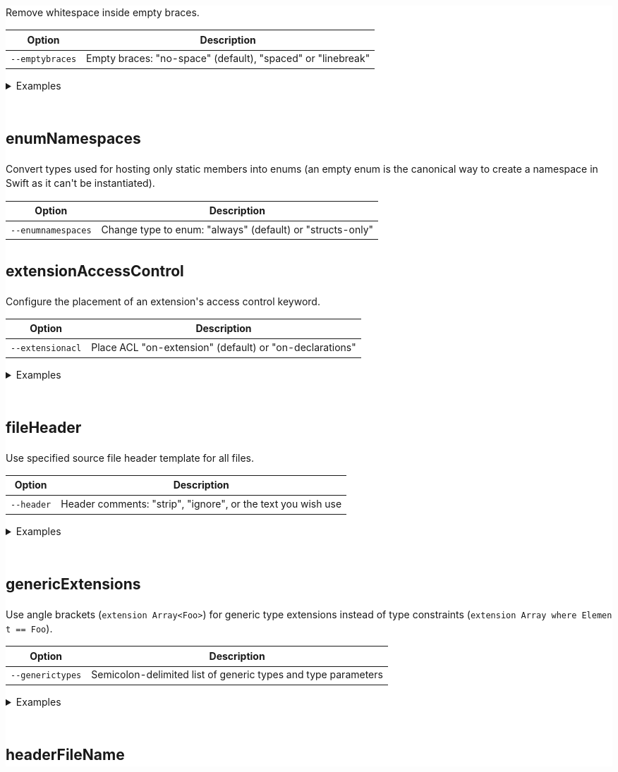 Remove whitespace inside empty braces.

Option | Description
--- | ---
`--emptybraces` | Empty braces: "no-space" (default), "spaced" or "linebreak"

<details><summary>Examples</summary></details>
<br/>

## enumNamespaces

Convert types used for hosting only static members into enums (an empty enum is
the canonical way to create a namespace in Swift as it can't be instantiated).

Option | Description
--- | ---
`--enumnamespaces` | Change type to enum: "always" (default) or "structs-only"

## extensionAccessControl

Configure the placement of an extension's access control keyword.

Option | Description
--- | ---
`--extensionacl` | Place ACL "on-extension" (default) or "on-declarations"

<details><summary>Examples</summary></details>
<br/>

## fileHeader

Use specified source file header template for all files.

Option | Description
--- | ---
`--header` | Header comments: "strip", "ignore", or the text you wish use

<details><summary>Examples</summary></details>
<br/>

## genericExtensions

Use angle brackets (`extension Array<Foo>`) for generic type extensions
instead of type constraints (`extension Array where Element == Foo`).

Option | Description
--- | ---
`--generictypes` | Semicolon-delimited list of generic types and type parameters

<details><summary>Examples</summary></details>
<br/>

## headerFileName
